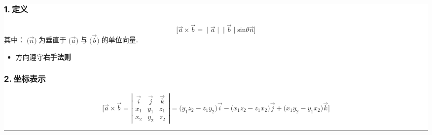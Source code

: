 ### 1. 定义

<math xmlns="http://www.w3.org/1998/Math/MathML" display="block"><mo stretchy="false">[</mo><mrow><mover><mi>a</mi><mo stretchy="false">→</mo></mover></mrow><mo>×</mo><mrow><mover><mi>b</mi><mo stretchy="false">→</mo></mover></mrow><mo>=</mo><mrow><mo stretchy="false">|</mo></mrow><mrow><mover><mi>a</mi><mo stretchy="false">→</mo></mover></mrow><mrow><mo stretchy="false">|</mo></mrow><mstyle scriptlevel="0"><mspace width="thinmathspace"></mspace></mstyle><mrow><mo stretchy="false">|</mo></mrow><mrow><mover><mi>b</mi><mo stretchy="false">→</mo></mover></mrow><mrow><mo stretchy="false">|</mo></mrow><mi>sin</mi><mo data-mjx-texclass="NONE">⁡</mo><mi>θ</mi><mstyle scriptlevel="0"><mspace width="thinmathspace"></mspace></mstyle><mrow><mover><mi>n</mi><mo stretchy="false">→</mo></mover></mrow><mo stretchy="false">]</mo></math>
其中：
<math xmlns="http://www.w3.org/1998/Math/MathML" display="inline">
  <mo stretchy="false">(</mo>
  <mrow>
    <mover><mi>n</mi><mo stretchy="false">→</mo></mover>
  </mrow>
  <mo stretchy="false">)</mo>
</math> 为垂直于
<math xmlns="http://www.w3.org/1998/Math/MathML" display="inline">
  <mo stretchy="false">(</mo>
  <mrow>
    <mover><mi>a</mi><mo stretchy="false">→</mo></mover>
  </mrow>
  <mo stretchy="false">)</mo>
</math> 与
<math xmlns="http://www.w3.org/1998/Math/MathML" display="inline">
  <mo stretchy="false">(</mo>
  <mrow>
    <mover><mi>b</mi><mo stretchy="false">→</mo></mover>
  </mrow>
  <mo stretchy="false">)</mo>
</math> 的单位向量.

- 方向遵守**右手法则**

### 2. 坐标表示

<math xmlns="http://www.w3.org/1998/Math/MathML" display="block"><mo stretchy="false">[</mo><mrow><mover><mi>a</mi><mo stretchy="false">→</mo></mover></mrow><mo>×</mo><mrow><mover><mi>b</mi><mo stretchy="false">→</mo></mover></mrow><mo>=</mo><mrow data-mjx-texclass="INNER"><mo data-mjx-texclass="OPEN">|</mo><mtable columnspacing="1em" rowspacing="4pt"><mtr><mtd><mrow><mover><mi>i</mi><mo stretchy="false">→</mo></mover></mrow></mtd><mtd><mrow><mover><mi>j</mi><mo stretchy="false">→</mo></mover></mrow></mtd><mtd><mrow><mover><mi>k</mi><mo stretchy="false">→</mo></mover></mrow></mtd></mtr><mtr><mtd><msub><mi>x</mi><mn>1</mn></msub></mtd><mtd><msub><mi>y</mi><mn>1</mn></msub></mtd><mtd><msub><mi>z</mi><mn>1</mn></msub></mtd></mtr><mtr><mtd><msub><mi>x</mi><mn>2</mn></msub></mtd><mtd><msub><mi>y</mi><mn>2</mn></msub></mtd><mtd><msub><mi>z</mi><mn>2</mn></msub></mtd></mtr></mtable><mo data-mjx-texclass="CLOSE">|</mo></mrow><mo>=</mo><mo stretchy="false">(</mo><msub><mi>y</mi><mn>1</mn></msub><msub><mi>z</mi><mn>2</mn></msub><mo>−</mo><msub><mi>z</mi><mn>1</mn></msub><msub><mi>y</mi><mn>2</mn></msub><mo stretchy="false">)</mo><mrow><mover><mi>i</mi><mo stretchy="false">→</mo></mover></mrow><mo>−</mo><mo stretchy="false">(</mo><msub><mi>x</mi><mn>1</mn></msub><msub><mi>z</mi><mn>2</mn></msub><mo>−</mo><msub><mi>z</mi><mn>1</mn></msub><msub><mi>x</mi><mn>2</mn></msub><mo stretchy="false">)</mo><mrow><mover><mi>j</mi><mo stretchy="false">→</mo></mover></mrow><mo>+</mo><mo stretchy="false">(</mo><msub><mi>x</mi><mn>1</mn></msub><msub><mi>y</mi><mn>2</mn></msub><mo>−</mo><msub><mi>y</mi><mn>1</mn></msub><msub><mi>x</mi><mn>2</mn></msub><mo stretchy="false">)</mo><mrow><mover><mi>k</mi><mo stretchy="false">→</mo></mover></mrow><mo stretchy="false">]</mo></math>

---
